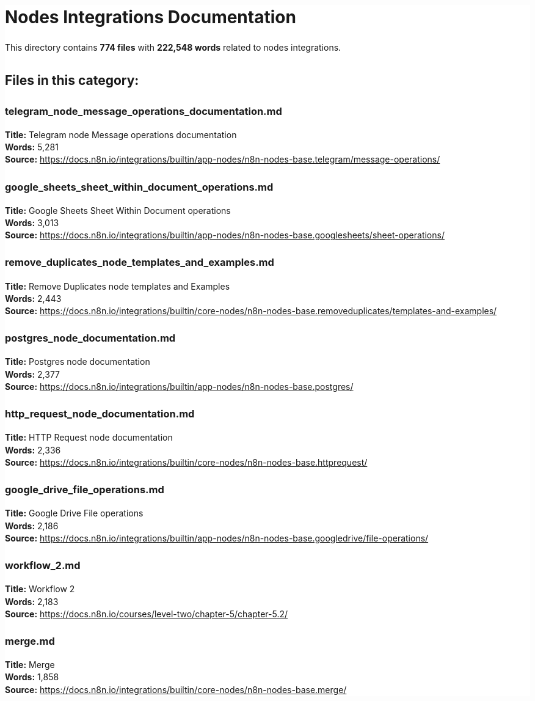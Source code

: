 # Nodes Integrations Documentation

This directory contains **774 files** with **222,548 words** related to nodes integrations.

## Files in this category:

### telegram_node_message_operations_documentation.md
**Title:** Telegram node Message operations documentation  
**Words:** 5,281  
**Source:** https://docs.n8n.io/integrations/builtin/app-nodes/n8n-nodes-base.telegram/message-operations/  

### google_sheets_sheet_within_document_operations.md
**Title:** Google Sheets Sheet Within Document operations  
**Words:** 3,013  
**Source:** https://docs.n8n.io/integrations/builtin/app-nodes/n8n-nodes-base.googlesheets/sheet-operations/  

### remove_duplicates_node_templates_and_examples.md
**Title:** Remove Duplicates node templates and Examples  
**Words:** 2,443  
**Source:** https://docs.n8n.io/integrations/builtin/core-nodes/n8n-nodes-base.removeduplicates/templates-and-examples/  

### postgres_node_documentation.md
**Title:** Postgres node documentation  
**Words:** 2,377  
**Source:** https://docs.n8n.io/integrations/builtin/app-nodes/n8n-nodes-base.postgres/  

### http_request_node_documentation.md
**Title:** HTTP Request node documentation  
**Words:** 2,336  
**Source:** https://docs.n8n.io/integrations/builtin/core-nodes/n8n-nodes-base.httprequest/  

### google_drive_file_operations.md
**Title:** Google Drive File operations  
**Words:** 2,186  
**Source:** https://docs.n8n.io/integrations/builtin/app-nodes/n8n-nodes-base.googledrive/file-operations/  

### workflow_2.md
**Title:** Workflow 2  
**Words:** 2,183  
**Source:** https://docs.n8n.io/courses/level-two/chapter-5/chapter-5.2/  

### merge.md
**Title:** Merge  
**Words:** 1,858  
**Source:** https://docs.n8n.io/integrations/builtin/core-nodes/n8n-nodes-base.merge/  

